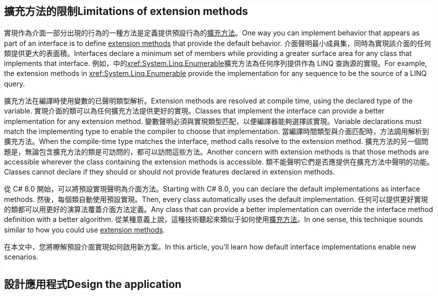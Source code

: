 ## <a name="limitations-of-extension-methods"></a><span data-ttu-id="3439c-114">擴充方法的限制</span><span class="sxs-lookup"><span data-stu-id="3439c-114">Limitations of extension methods</span></span>

<span data-ttu-id="3439c-115">實現作為介面一部分出現的行為的一種方法是定義提供預設行為的[擴充方法](../programming-guide/classes-and-structs/extension-methods.md)。</span><span class="sxs-lookup"><span data-stu-id="3439c-115">One way you can implement behavior that appears as part of an interface is to define [extension methods](../programming-guide/classes-and-structs/extension-methods.md) that provide the default behavior.</span></span> <span data-ttu-id="3439c-116">介面聲明最小成員集，同時為實現該介面的任何類提供更大的表面積。</span><span class="sxs-lookup"><span data-stu-id="3439c-116">Interfaces declare a minimum set of members while providing a greater surface area for any class that implements that interface.</span></span> <span data-ttu-id="3439c-117">例如，中的<xref:System.Linq.Enumerable>擴充方法為任何序列提供作為 LINQ 查詢源的實現。</span><span class="sxs-lookup"><span data-stu-id="3439c-117">For example, the extension methods in <xref:System.Linq.Enumerable> provide the implementation for any sequence to be the source of a LINQ query.</span></span>

<span data-ttu-id="3439c-118">擴充方法在編譯時使用變數的已聲明類型解析。</span><span class="sxs-lookup"><span data-stu-id="3439c-118">Extension methods are resolved at compile time, using the declared type of the variable.</span></span> <span data-ttu-id="3439c-119">實現介面的類可以為任何擴充方法提供更好的實現。</span><span class="sxs-lookup"><span data-stu-id="3439c-119">Classes that implement the interface can provide a better implementation for any extension method.</span></span> <span data-ttu-id="3439c-120">變數聲明必須與實現類型匹配，以便編譯器能夠選擇該實現。</span><span class="sxs-lookup"><span data-stu-id="3439c-120">Variable declarations must match the implementing type to enable the compiler to choose that implementation.</span></span> <span data-ttu-id="3439c-121">當編譯時間類型與介面匹配時，方法調用解析到擴充方法。</span><span class="sxs-lookup"><span data-stu-id="3439c-121">When the compile-time type matches the interface, method calls resolve to the extension method.</span></span> <span data-ttu-id="3439c-122">擴充方法的另一個問題是，無論包含擴充方法的類是可訪問的，都可以訪問這些方法。</span><span class="sxs-lookup"><span data-stu-id="3439c-122">Another concern with extension methods is that those methods are accessible wherever the class containing the extension methods is accessible.</span></span> <span data-ttu-id="3439c-123">類不能聲明它們是否應提供在擴充方法中聲明的功能。</span><span class="sxs-lookup"><span data-stu-id="3439c-123">Classes cannot declare if they should or should not provide features declared in extension methods.</span></span>

<span data-ttu-id="3439c-124">從 C# 8.0 開始，可以將預設實現聲明為介面方法。</span><span class="sxs-lookup"><span data-stu-id="3439c-124">Starting with C# 8.0, you can declare the default implementations as interface methods.</span></span> <span data-ttu-id="3439c-125">然後，每個類自動使用預設實現。</span><span class="sxs-lookup"><span data-stu-id="3439c-125">Then, every class automatically uses the default implementation.</span></span> <span data-ttu-id="3439c-126">任何可以提供更好實現的類都可以用更好的演算法覆蓋介面方法定義。</span><span class="sxs-lookup"><span data-stu-id="3439c-126">Any class that can provide a better implementation can override the interface method definition with a better algorithm.</span></span> <span data-ttu-id="3439c-127">從某種意義上說，這種技術聽起來類似于如何使用[擴充方法](../programming-guide/classes-and-structs/extension-methods.md)。</span><span class="sxs-lookup"><span data-stu-id="3439c-127">In one sense, this technique sounds similar to how you could use [extension methods](../programming-guide/classes-and-structs/extension-methods.md).</span></span>

<span data-ttu-id="3439c-128">在本文中，您將瞭解預設介面實現如何啟用新方案。</span><span class="sxs-lookup"><span data-stu-id="3439c-128">In this article, you'll learn how default interface implementations enable new scenarios.</span></span>

## <a name="design-the-application"></a><span data-ttu-id="3439c-129">設計應用程式</span><span class="sxs-lookup"><span data-stu-id="3439c-129">Design the application</span></span>
